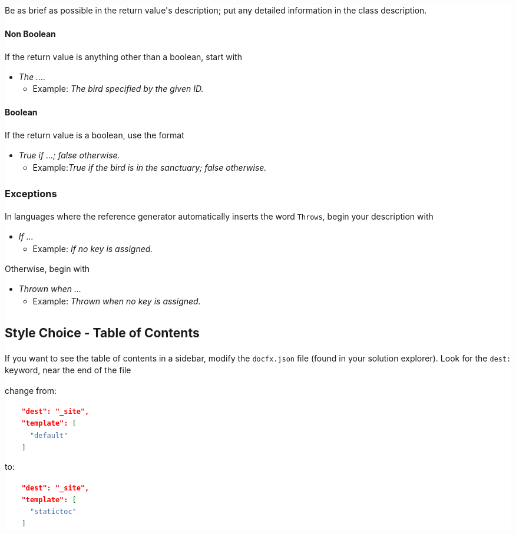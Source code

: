 Be as brief as possible in the return value's description; put any detailed information in the class description.

#### Non Boolean

If the return value is anything other than a boolean, start with 

* *The ....*
  * Example: *The bird specified by the given ID.*

#### Boolean

If the return value is a boolean, use the format 

* *True if ...; false otherwise.*
  * Example:*True if the bird is in the sanctuary; false otherwise.*

### Exceptions

In languages where the reference generator automatically inserts the word `Throws`, begin your description with 

* *If ...*
  * Example: *If no key is assigned.*

Otherwise, begin with 

* *Thrown when ...*
  * Example: *Thrown when no key is assigned.*

## Style Choice - Table of Contents

If you want to see the table of contents in a sidebar, modify the `docfx.json` file (found in your solution explorer).  Look for the `dest:` keyword, near the end of the file

change from:
```json
    "dest": "_site",
    "template": [
      "default"
    ]
```

to:
```json
    "dest": "_site",
    "template": [
      "statictoc"
    ]
```

